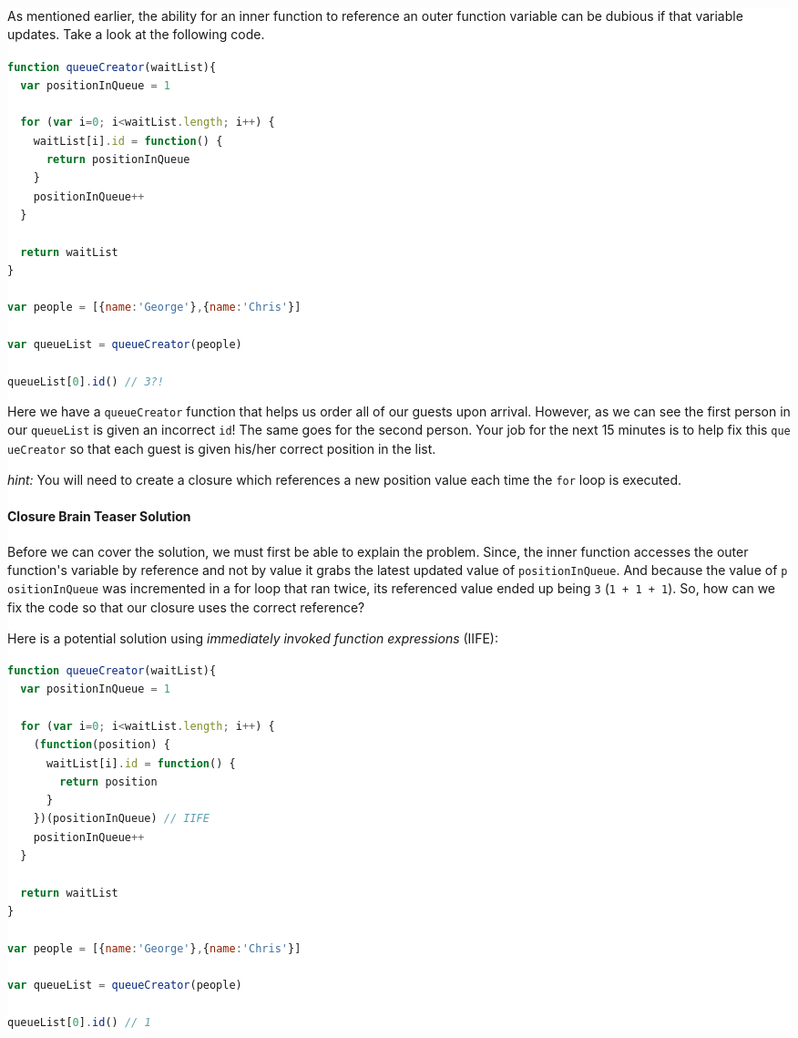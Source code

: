 As mentioned earlier, the ability for an inner function to reference an outer function variable can be dubious if that variable updates. Take a look at the following code.

```js
function queueCreator(waitList){
  var positionInQueue = 1

  for (var i=0; i<waitList.length; i++) {
    waitList[i].id = function() {
      return positionInQueue
    }
    positionInQueue++
  }

  return waitList
}

var people = [{name:'George'},{name:'Chris'}]

var queueList = queueCreator(people)

queueList[0].id() // 3?!
```

Here we have a `queueCreator` function that helps us order all of our guests upon arrival. However, as we can see the first person in our `queueList` is given an incorrect `id`! The same goes for the second person. Your job for the next 15 minutes is to help fix this `queueCreator` so that each guest is given his/her correct position in the list.

*hint:* You will need to create a closure which references a new position value
each time the `for` loop is executed.

#### Closure Brain Teaser Solution

Before we can cover the solution, we must first be able to explain the problem. Since, the inner function accesses the outer function's variable by reference and not by value it grabs the latest updated value of `positionInQueue`. And because the value of `positionInQueue` was incremented in a for loop that ran twice, its referenced value ended up being `3` (`1 + 1 + 1`). So, how can we fix the code so that our closure uses the correct reference? 

Here is a potential solution using _immediately invoked function expressions_
(IIFE):

```js
function queueCreator(waitList){
  var positionInQueue = 1

  for (var i=0; i<waitList.length; i++) {
    (function(position) {
      waitList[i].id = function() {
        return position
      }
    })(positionInQueue) // IIFE
    positionInQueue++
  }

  return waitList
}

var people = [{name:'George'},{name:'Chris'}]

var queueList = queueCreator(people)

queueList[0].id() // 1
```
